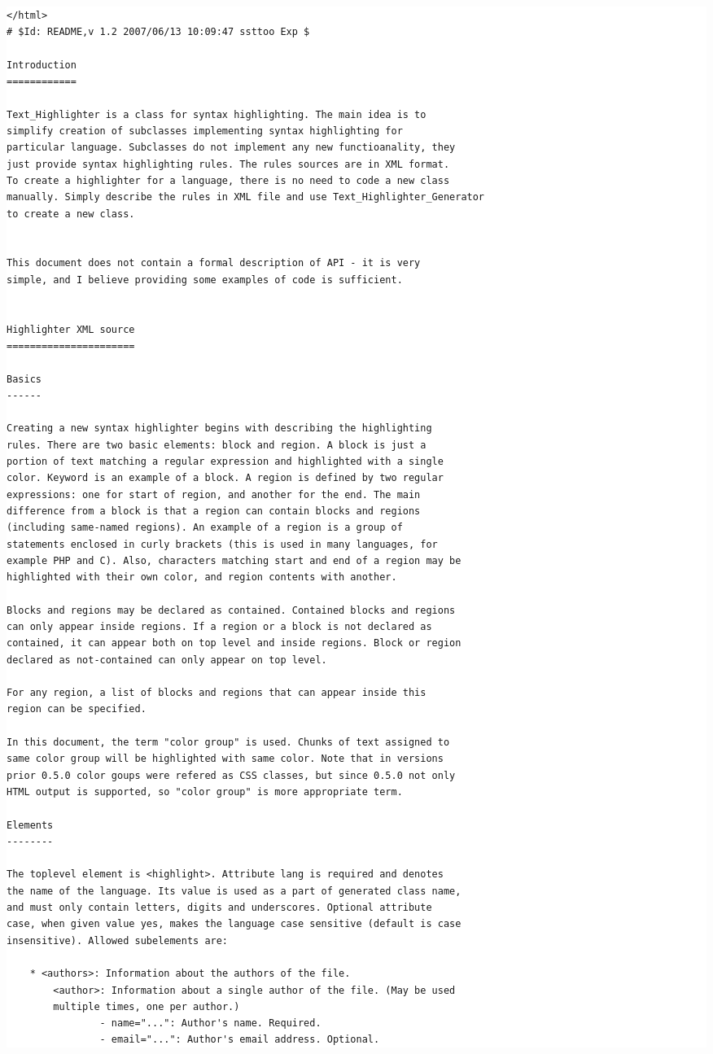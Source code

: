 ```
</html>
# $Id: README,v 1.2 2007/06/13 10:09:47 ssttoo Exp $

Introduction
============

Text_Highlighter is a class for syntax highlighting. The main idea is to
simplify creation of subclasses implementing syntax highlighting for
particular language. Subclasses do not implement any new functioanality, they
just provide syntax highlighting rules. The rules sources are in XML format.
To create a highlighter for a language, there is no need to code a new class
manually. Simply describe the rules in XML file and use Text_Highlighter_Generator
to create a new class.


This document does not contain a formal description of API - it is very
simple, and I believe providing some examples of code is sufficient.


Highlighter XML source
======================

Basics
------

Creating a new syntax highlighter begins with describing the highlighting
rules. There are two basic elements: block and region. A block is just a
portion of text matching a regular expression and highlighted with a single
color. Keyword is an example of a block. A region is defined by two regular
expressions: one for start of region, and another for the end. The main
difference from a block is that a region can contain blocks and regions
(including same-named regions). An example of a region is a group of
statements enclosed in curly brackets (this is used in many languages, for
example PHP and C). Also, characters matching start and end of a region may be
highlighted with their own color, and region contents with another.

Blocks and regions may be declared as contained. Contained blocks and regions
can only appear inside regions. If a region or a block is not declared as
contained, it can appear both on top level and inside regions. Block or region
declared as not-contained can only appear on top level.

For any region, a list of blocks and regions that can appear inside this
region can be specified.

In this document, the term "color group" is used. Chunks of text assigned to
same color group will be highlighted with same color. Note that in versions
prior 0.5.0 color goups were refered as CSS classes, but since 0.5.0 not only
HTML output is supported, so "color group" is more appropriate term.

Elements
--------

The toplevel element is <highlight>. Attribute lang is required and denotes
the name of the language. Its value is used as a part of generated class name,
and must only contain letters, digits and underscores. Optional attribute
case, when given value yes, makes the language case sensitive (default is case
insensitive). Allowed subelements are:

    * <authors>: Information about the authors of the file.
        <author>: Information about a single author of the file. (May be used
        multiple times, one per author.)
                - name="...": Author's name. Required.
                - email="...": Author's email address. Optional.
```